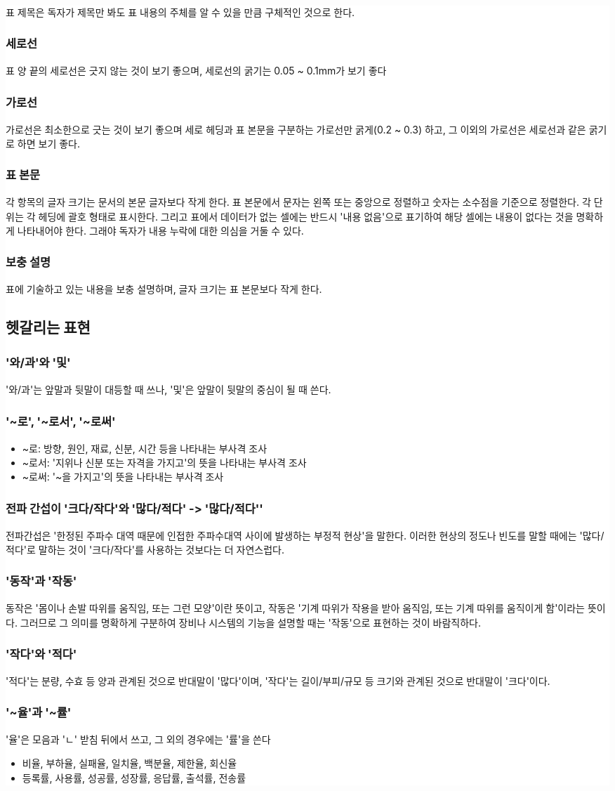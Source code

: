 표 제목은 독자가 제목만 봐도 표 내용의 주체를 알 수 있을 만큼 구체적인 것으로 한다.

### 세로선

표 양 끝의 세로선은 긋지 않는 것이 보기 좋으며, 세로선의 굵기는 0.05 ~ 0.1mm가 보기 좋다

### 가로선

가로선은 최소한으로 긋는 것이 보기 좋으며 세로 헤딩과 표 본문을 구분하는 가로선만 굵게(0.2 ~ 0.3) 하고, 그 이외의 가로선은 세로선과 같은 굵기로 하면 보기 좋다.

### 표 본문

각 항목의 글자 크기는 문서의 본문 글자보다 작게 한다.
표 본문에서 문자는 왼쪽 또는 중앙으로 정렬하고 숫자는 소수점을 기준으로 정렬한다.
각 단위는 각 헤딩에 괄호 형태로 표시한다.
그리고 표에서 데이터가 없는 셀에는 반드시 '내용 없음'으로 표기하여 해당 셀에는 내용이 없다는 것을 명확하게 나타내어야 한다.
그래야 독자가 내용 누락에 대한 의심을 거둘 수 있다.

### 보충 설명

표에 기술하고 있는 내용을 보충 설명하며, 글자 크기는 표 본문보다 작게 한다.

## 헷갈리는 표현

### '와/과'와 '및'

'와/과'는 앞말과 뒷말이 대등할 때 쓰나, '및'은 앞말이 뒷말의 중심이 될 때 쓴다.

### '~로', '~로서', '~로써'

-   ~로: 방향, 원인, 재료, 신분, 시간 등을 나타내는 부사격 조사
-   ~로서: '지위나 신분 또는 자격을 가지고'의 뜻을 나타내는 부사격 조사
-   ~로써: '~을 가지고'의 뜻을 나타내는 부사격 조사

### 전파 간섭이 '크다/작다'와 '많다/적다' -> '많다/적다''

전파간섭은 '한정된 주파수 대역 때문에 인접한 주파수대역 사이에 발생하는 부정적 현상'을 말한다.
이러한 현상의 정도나 빈도를 말할 때에는 '많다/적다'로 말하는 것이 '크다/작다'를 사용하는 것보다는 더 자연스럽다.

### '동작'과 '작동'

동작은 '몸이나 손발 따위를 움직임, 또는 그런 모양'이란 뜻이고, 작동은 '기계 따위가 작용을 받아 움직임, 또는 기계 따위를 움직이게 함'이라는 뜻이다.
그러므로 그 의미를 명확하게 구분하여 장비나 시스템의 기능을 설명할 때는 '작동'으로 표현하는 것이 바람직하다.

### '작다'와 '적다'

'적다'는 분량, 수효 등 양과 관계된 것으로 반대말이 '많다'이며, '작다'는 길이/부피/규모 등 크기와 관계된 것으로 반대말이 '크다'이다.

### '~율'과 '~률'

'율'은 모음과 'ㄴ' 받침 뒤에서 쓰고, 그 외의 경우에는 '률'을 쓴다

-   비율, 부하율, 실패율, 일치율, 백분율, 제한율, 회신율
-   등록률, 사용률, 성공률, 성장률, 응답률, 출석률, 전송률

